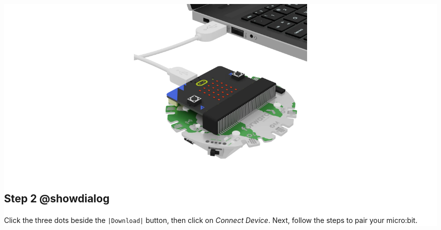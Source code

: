 <img src="https://raw.githubusercontent.com/Forward-Education/pxt-smart-solar/main/curriculum/general-assets/pluganim.webp" alt="Plug micro:bit into USB port on computer" style="display: block; width: 40%; margin:auto;">

## Step 2 @showdialog
Click the three dots beside the `|Download|` button, then click on _Connect Device_.
Next, follow the steps to pair your micro:bit.
